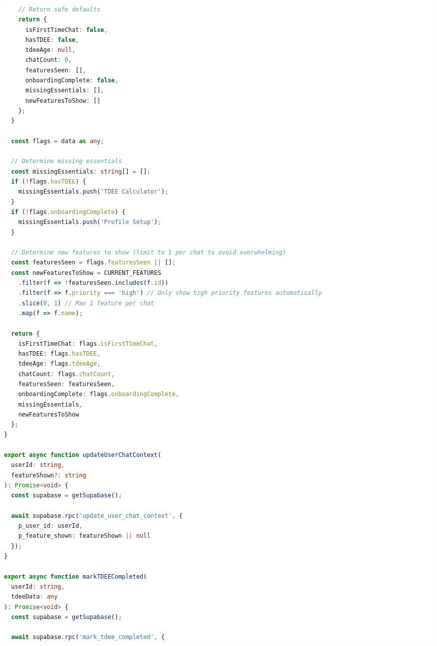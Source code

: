 ```typescript
    // Return safe defaults
    return {
      isFirstTimeChat: false,
      hasTDEE: false,
      tdeeAge: null,
      chatCount: 0,
      featuresSeen: [],
      onboardingComplete: false,
      missingEssentials: [],
      newFeaturesToShow: []
    };
  }
  
  const flags = data as any;
  
  // Determine missing essentials
  const missingEssentials: string[] = [];
  if (!flags.hasTDEE) {
    missingEssentials.push('TDEE Calculator');
  }
  if (!flags.onboardingComplete) {
    missingEssentials.push('Profile Setup');
  }
  
  // Determine new features to show (limit to 1 per chat to avoid overwhelming)
  const featuresSeen = flags.featuresSeen || [];
  const newFeaturesToShow = CURRENT_FEATURES
    .filter(f => !featuresSeen.includes(f.id))
    .filter(f => f.priority === 'high') // Only show high priority features automatically
    .slice(0, 1) // Max 1 feature per chat
    .map(f => f.name);
  
  return {
    isFirstTimeChat: flags.isFirstTimeChat,
    hasTDEE: flags.hasTDEE,
    tdeeAge: flags.tdeeAge,
    chatCount: flags.chatCount,
    featuresSeen: featuresSeen,
    onboardingComplete: flags.onboardingComplete,
    missingEssentials,
    newFeaturesToShow
  };
}

export async function updateUserChatContext(
  userId: string, 
  featureShown?: string
): Promise<void> {
  const supabase = getSupabase();
  
  await supabase.rpc('update_user_chat_context', {
    p_user_id: userId,
    p_feature_shown: featureShown || null
  });
}

export async function markTDEECompleted(
  userId: string,
  tdeeData: any
): Promise<void> {
  const supabase = getSupabase();
  
  await supabase.rpc('mark_tdee_completed', {
```